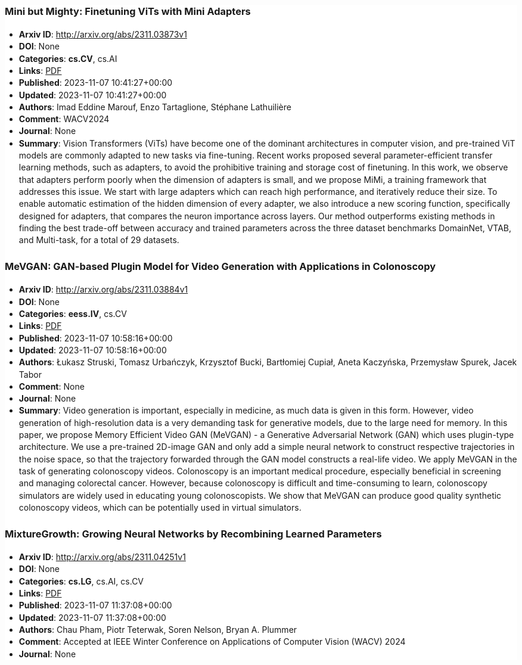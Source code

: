

### Mini but Mighty: Finetuning ViTs with Mini Adapters
- **Arxiv ID**: http://arxiv.org/abs/2311.03873v1
- **DOI**: None
- **Categories**: **cs.CV**, cs.AI
- **Links**: [PDF](http://arxiv.org/pdf/2311.03873v1)
- **Published**: 2023-11-07 10:41:27+00:00
- **Updated**: 2023-11-07 10:41:27+00:00
- **Authors**: Imad Eddine Marouf, Enzo Tartaglione, Stéphane Lathuilière
- **Comment**: WACV2024
- **Journal**: None
- **Summary**: Vision Transformers (ViTs) have become one of the dominant architectures in computer vision, and pre-trained ViT models are commonly adapted to new tasks via fine-tuning. Recent works proposed several parameter-efficient transfer learning methods, such as adapters, to avoid the prohibitive training and storage cost of finetuning. In this work, we observe that adapters perform poorly when the dimension of adapters is small, and we propose MiMi, a training framework that addresses this issue. We start with large adapters which can reach high performance, and iteratively reduce their size. To enable automatic estimation of the hidden dimension of every adapter, we also introduce a new scoring function, specifically designed for adapters, that compares the neuron importance across layers. Our method outperforms existing methods in finding the best trade-off between accuracy and trained parameters across the three dataset benchmarks DomainNet, VTAB, and Multi-task, for a total of 29 datasets.



### MeVGAN: GAN-based Plugin Model for Video Generation with Applications in Colonoscopy
- **Arxiv ID**: http://arxiv.org/abs/2311.03884v1
- **DOI**: None
- **Categories**: **eess.IV**, cs.CV
- **Links**: [PDF](http://arxiv.org/pdf/2311.03884v1)
- **Published**: 2023-11-07 10:58:16+00:00
- **Updated**: 2023-11-07 10:58:16+00:00
- **Authors**: Łukasz Struski, Tomasz Urbańczyk, Krzysztof Bucki, Bartłomiej Cupiał, Aneta Kaczyńska, Przemysław Spurek, Jacek Tabor
- **Comment**: None
- **Journal**: None
- **Summary**: Video generation is important, especially in medicine, as much data is given in this form. However, video generation of high-resolution data is a very demanding task for generative models, due to the large need for memory. In this paper, we propose Memory Efficient Video GAN (MeVGAN) - a Generative Adversarial Network (GAN) which uses plugin-type architecture. We use a pre-trained 2D-image GAN and only add a simple neural network to construct respective trajectories in the noise space, so that the trajectory forwarded through the GAN model constructs a real-life video. We apply MeVGAN in the task of generating colonoscopy videos. Colonoscopy is an important medical procedure, especially beneficial in screening and managing colorectal cancer. However, because colonoscopy is difficult and time-consuming to learn, colonoscopy simulators are widely used in educating young colonoscopists. We show that MeVGAN can produce good quality synthetic colonoscopy videos, which can be potentially used in virtual simulators.



### MixtureGrowth: Growing Neural Networks by Recombining Learned Parameters
- **Arxiv ID**: http://arxiv.org/abs/2311.04251v1
- **DOI**: None
- **Categories**: **cs.LG**, cs.AI, cs.CV
- **Links**: [PDF](http://arxiv.org/pdf/2311.04251v1)
- **Published**: 2023-11-07 11:37:08+00:00
- **Updated**: 2023-11-07 11:37:08+00:00
- **Authors**: Chau Pham, Piotr Teterwak, Soren Nelson, Bryan A. Plummer
- **Comment**: Accepted at IEEE Winter Conference on Applications of Computer Vision
  (WACV) 2024
- **Journal**: None